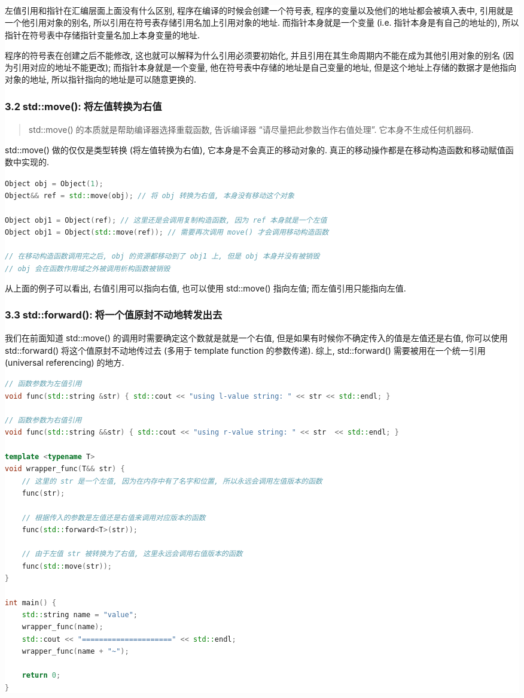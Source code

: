 左值引用和指针在汇编层面上面没有什么区别, 程序在编译的时候会创建一个符号表, 程序的变量以及他们的地址都会被填入表中, 引用就是一个他引用对象的别名, 所以引用在符号表存储引用名加上引用对象的地址. 而指针本身就是一个变量 (i.e. 指针本身是有自己的地址的), 所以指针在符号表中存储指针变量名加上本身变量的地址. 

程序的符号表在创建之后不能修改, 这也就可以解释为什么引用必须要初始化, 并且引用在其生命周期内不能在成为其他引用对象的别名 (因为引用对应的地址不能更改); 而指针本身就是一个变量, 他在符号表中存储的地址是自己变量的地址, 但是这个地址上存储的数据才是他指向对象的地址, 所以指针指向的地址是可以随意更换的.

### 3.2 std::move(): 将左值转换为右值

> std::move() 的本质就是帮助编译器选择重载函数, 告诉编译器 “请尽量把此参数当作右值处理”. 它本身不生成任何机器码.

std::move() 做的仅仅是类型转换 (将左值转换为右值), 它本身是不会真正的移动对象的. 真正的移动操作都是在移动构造函数和移动赋值函数中实现的.

```c++
Object obj = Object(1);
Object&& ref = std::move(obj); // 将 obj 转换为右值, 本身没有移动这个对象

Object obj1 = Object(ref); // 这里还是会调用复制构造函数, 因为 ref 本身就是一个左值
Object obj1 = Object(std::move(ref)); // 需要再次调用 move() 才会调用移动构造函数

// 在移动构造函数调用完之后, obj 的资源都移动到了 obj1 上, 但是 obj 本身并没有被销毁
// obj 会在函数作用域之外被调用析构函数被销毁
```

从上面的例子可以看出, 右值引用可以指向右值, 也可以使用 std::move() 指向左值; 而左值引用只能指向左值. 


### 3.3 std::forward(): 将一个值原封不动地转发出去

我们在前面知道 std::move() 的调用时需要确定这个数就是就是一个右值, 但是如果有时候你不确定传入的值是左值还是右值, 你可以使用 std::forward() 将这个值原封不动地传过去 (多用于 template function 的参数传递). 综上, std::forward() 需要被用在一个统一引用 (universal referencing) 的地方.

```c++
// 函数参数为左值引用
void func(std::string &str) { std::cout << "using l-value string: " << str << std::endl; }

// 函数参数为右值引用
void func(std::string &&str) { std::cout << "using r-value string: " << str  << std::endl; }

template <typename T>
void wrapper_func(T&& str) {
    // 这里的 str 是一个左值, 因为在内存中有了名字和位置, 所以永远会调用左值版本的函数
    func(str); 

    // 根据传入的参数是左值还是右值来调用对应版本的函数
    func(std::forward<T>(str));

    // 由于左值 str 被转换为了右值, 这里永远会调用右值版本的函数
    func(std::move(str));
}

int main() {
    std::string name = "value";
    wrapper_func(name);
    std::cout << "=====================" << std::endl;
    wrapper_func(name + "~");

    return 0;
}
```
